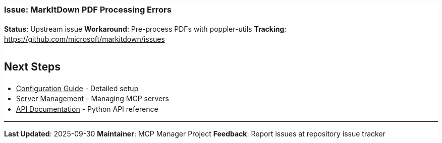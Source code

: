 ### Issue: MarkItDown PDF Processing Errors

**Status**: Upstream issue
**Workaround**: Pre-process PDFs with poppler-utils
**Tracking**: https://github.com/microsoft/markitdown/issues

## Next Steps

- [Configuration Guide](configuration.md) - Detailed setup
- [Server Management](servers.md) - Managing MCP servers
- [API Documentation](api.md) - Python API reference

---

**Last Updated**: 2025-09-30
**Maintainer**: MCP Manager Project
**Feedback**: Report issues at repository issue tracker